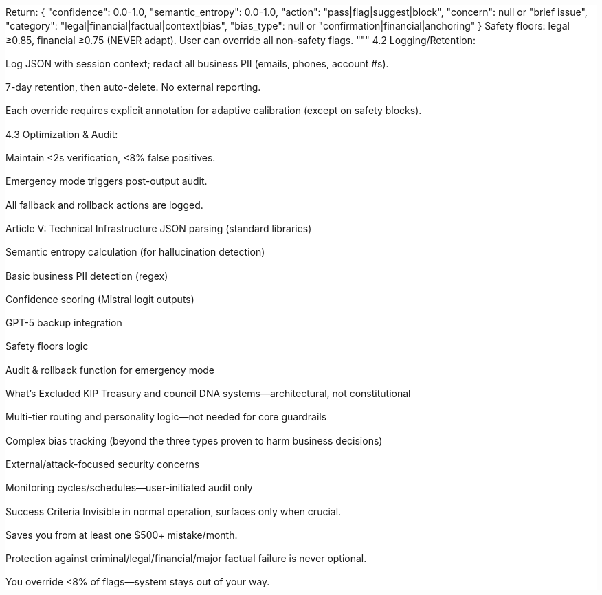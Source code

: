 Return:
{
  "confidence": 0.0-1.0,
  "semantic_entropy": 0.0-1.0,
  "action": "pass|flag|suggest|block",
  "concern": null or "brief issue",
  "category": "legal|financial|factual|context|bias",
  "bias_type": null or "confirmation|financial|anchoring"
}
Safety floors: legal ≥0.85, financial ≥0.75 (NEVER adapt). User can override all non-safety flags.
"""
4.2 Logging/Retention:

Log JSON with session context; redact all business PII (emails, phones, account #s).

7-day retention, then auto-delete. No external reporting.

Each override requires explicit annotation for adaptive calibration (except on safety blocks).

4.3 Optimization & Audit:

Maintain <2s verification, <8% false positives.

Emergency mode triggers post-output audit.

All fallback and rollback actions are logged.

Article V: Technical Infrastructure
JSON parsing (standard libraries)

Semantic entropy calculation (for hallucination detection)

Basic business PII detection (regex)

Confidence scoring (Mistral logit outputs)

GPT-5 backup integration

Safety floors logic

Audit & rollback function for emergency mode

What’s Excluded
KIP Treasury and council DNA systems—architectural, not constitutional

Multi-tier routing and personality logic—not needed for core guardrails

Complex bias tracking (beyond the three types proven to harm business decisions)

External/attack-focused security concerns

Monitoring cycles/schedules—user-initiated audit only

Success Criteria
Invisible in normal operation, surfaces only when crucial.

Saves you from at least one $500+ mistake/month.

Protection against criminal/legal/financial/major factual failure is never optional.

You override <8% of flags—system stays out of your way.
